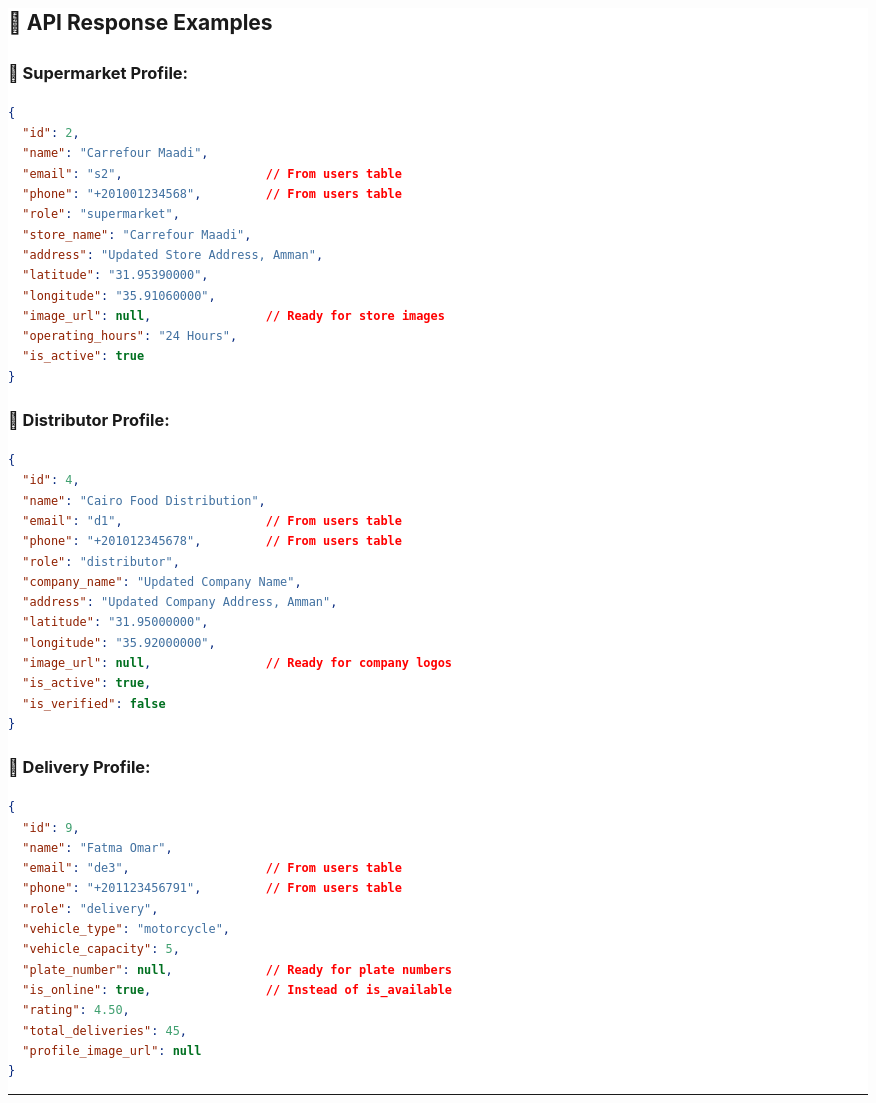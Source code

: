 ## 📱 **API Response Examples**

### **🏪 Supermarket Profile:**
```json
{
  "id": 2,
  "name": "Carrefour Maadi",
  "email": "s2",                    // From users table
  "phone": "+201001234568",         // From users table
  "role": "supermarket",
  "store_name": "Carrefour Maadi",
  "address": "Updated Store Address, Amman",
  "latitude": "31.95390000",
  "longitude": "35.91060000",
  "image_url": null,                // Ready for store images
  "operating_hours": "24 Hours",
  "is_active": true
}
```

### **🏢 Distributor Profile:**
```json
{
  "id": 4,
  "name": "Cairo Food Distribution",
  "email": "d1",                    // From users table
  "phone": "+201012345678",         // From users table
  "role": "distributor",
  "company_name": "Updated Company Name",
  "address": "Updated Company Address, Amman",
  "latitude": "31.95000000",
  "longitude": "35.92000000",
  "image_url": null,                // Ready for company logos
  "is_active": true,
  "is_verified": false
}
```

### **🚚 Delivery Profile:**
```json
{
  "id": 9,
  "name": "Fatma Omar",
  "email": "de3",                   // From users table
  "phone": "+201123456791",         // From users table
  "role": "delivery",
  "vehicle_type": "motorcycle",
  "vehicle_capacity": 5,
  "plate_number": null,             // Ready for plate numbers
  "is_online": true,                // Instead of is_available
  "rating": 4.50,
  "total_deliveries": 45,
  "profile_image_url": null
}
```

---